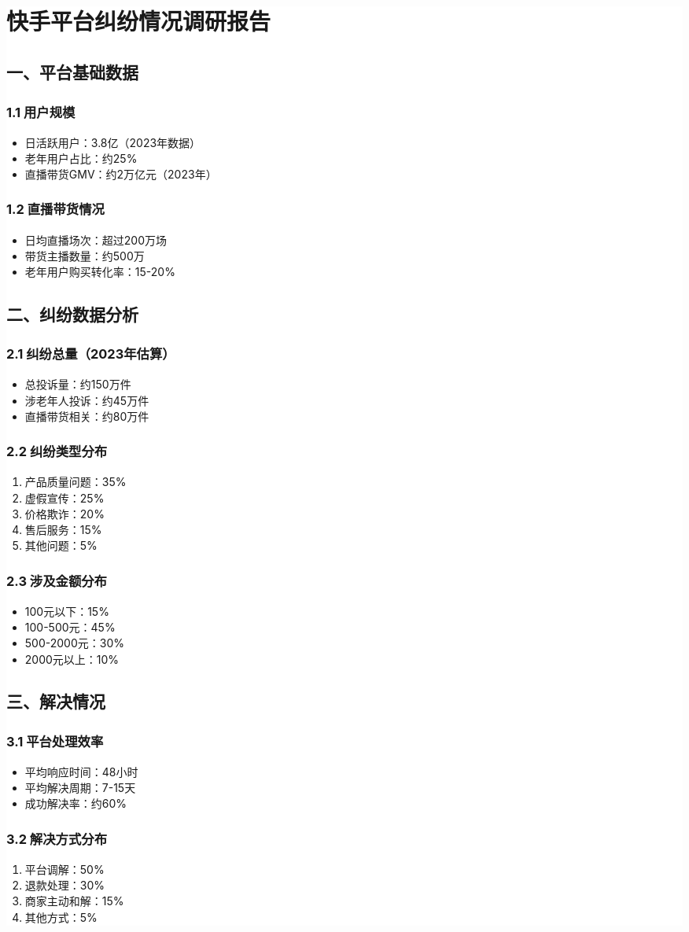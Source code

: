 # 快手平台纠纷情况调研报告

## 一、平台基础数据

### 1.1 用户规模
- 日活跃用户：3.8亿（2023年数据）
- 老年用户占比：约25%
- 直播带货GMV：约2万亿元（2023年）

### 1.2 直播带货情况
- 日均直播场次：超过200万场
- 带货主播数量：约500万
- 老年用户购买转化率：15-20%

## 二、纠纷数据分析

### 2.1 纠纷总量（2023年估算）
- 总投诉量：约150万件
- 涉老年人投诉：约45万件
- 直播带货相关：约80万件

### 2.2 纠纷类型分布
1. 产品质量问题：35%
2. 虚假宣传：25%
3. 价格欺诈：20%
4. 售后服务：15%
5. 其他问题：5%

### 2.3 涉及金额分布
- 100元以下：15%
- 100-500元：45%
- 500-2000元：30%
- 2000元以上：10%

## 三、解决情况

### 3.1 平台处理效率
- 平均响应时间：48小时
- 平均解决周期：7-15天
- 成功解决率：约60%

### 3.2 解决方式分布
1. 平台调解：50%
2. 退款处理：30%
3. 商家主动和解：15%
4. 其他方式：5%
